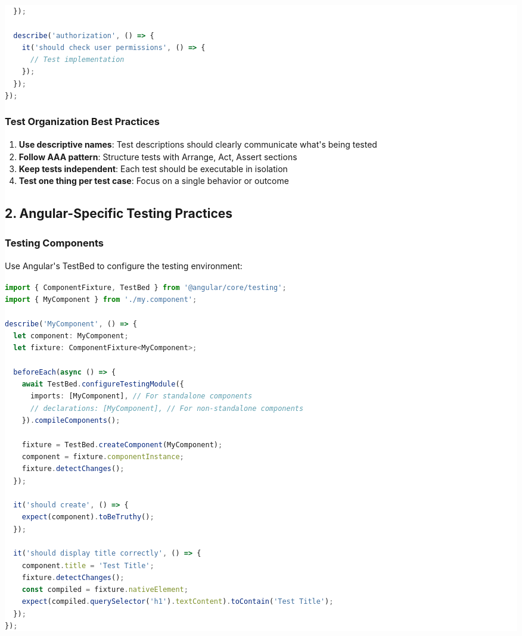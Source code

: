 ```typescript
  });
  
  describe('authorization', () => {
    it('should check user permissions', () => {
      // Test implementation
    });
  });
});
```

### Test Organization Best Practices

1. **Use descriptive names**: Test descriptions should clearly communicate what's being tested
2. **Follow AAA pattern**: Structure tests with Arrange, Act, Assert sections
3. **Keep tests independent**: Each test should be executable in isolation
4. **Test one thing per test case**: Focus on a single behavior or outcome

## 2. Angular-Specific Testing Practices

### Testing Components

Use Angular's TestBed to configure the testing environment:

```typescript
import { ComponentFixture, TestBed } from '@angular/core/testing';
import { MyComponent } from './my.component';

describe('MyComponent', () => {
  let component: MyComponent;
  let fixture: ComponentFixture<MyComponent>;

  beforeEach(async () => {
    await TestBed.configureTestingModule({
      imports: [MyComponent], // For standalone components
      // declarations: [MyComponent], // For non-standalone components
    }).compileComponents();

    fixture = TestBed.createComponent(MyComponent);
    component = fixture.componentInstance;
    fixture.detectChanges();
  });

  it('should create', () => {
    expect(component).toBeTruthy();
  });
  
  it('should display title correctly', () => {
    component.title = 'Test Title';
    fixture.detectChanges();
    const compiled = fixture.nativeElement;
    expect(compiled.querySelector('h1').textContent).toContain('Test Title');
  });
});
```
